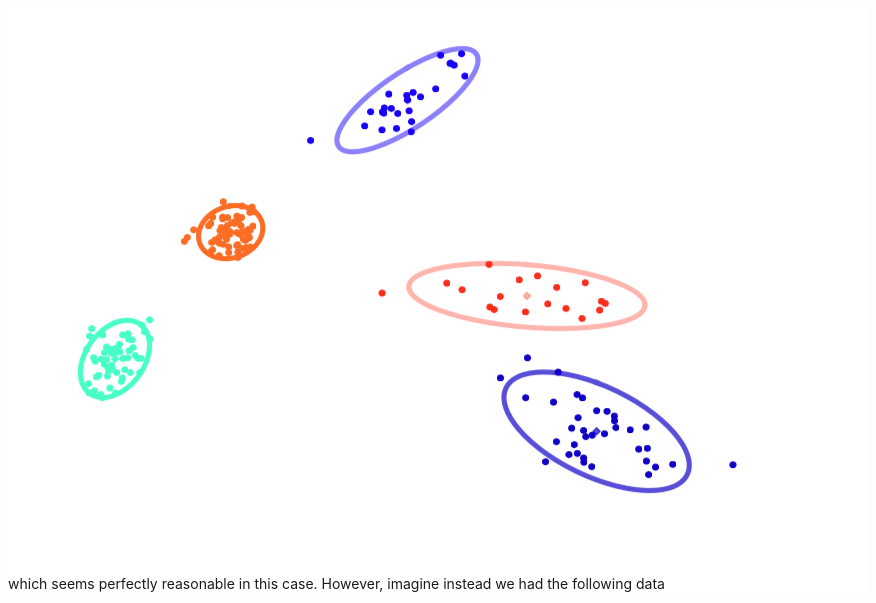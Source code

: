 ![](../img/lecture_1_11.png)

which seems perfectly reasonable in this case. However, imagine instead we had the following data
